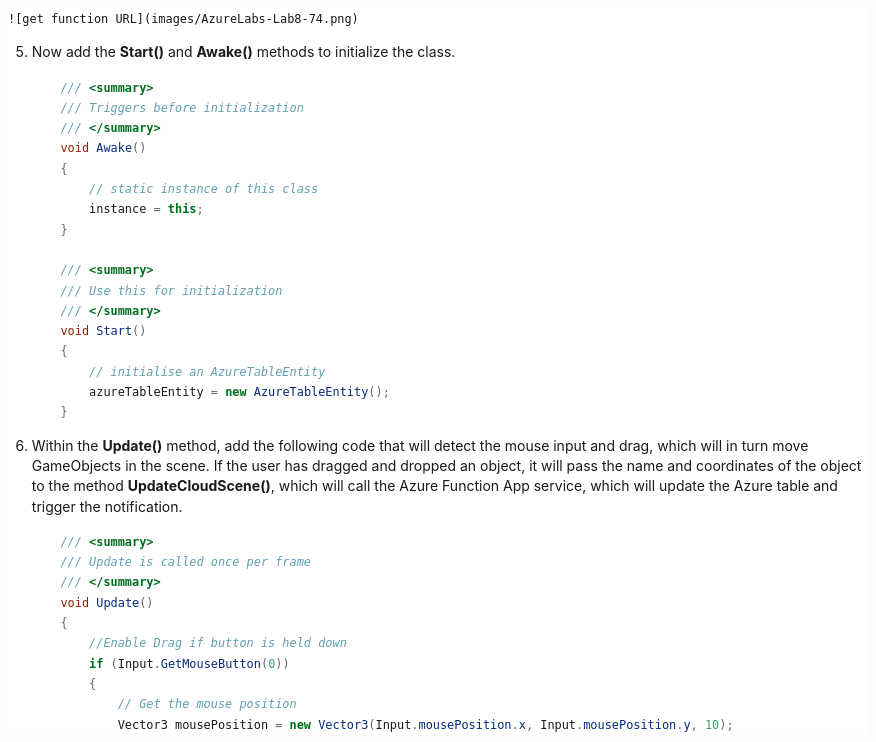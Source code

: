     ![get function URL](images/AzureLabs-Lab8-74.png)

5.  Now add the **Start()** and **Awake()** methods to initialize the class.

    ```csharp
        /// <summary>
        /// Triggers before initialization
        /// </summary>
        void Awake()
        {
            // static instance of this class
            instance = this;
        }

        /// <summary>
        /// Use this for initialization
        /// </summary>
        void Start()
        {
            // initialise an AzureTableEntity
            azureTableEntity = new AzureTableEntity();
        }
    ```

6.  Within the **Update()** method, add the following code that will detect the mouse input and drag, which will in turn move GameObjects in the scene. If the user has dragged and dropped an object, it will pass the name and coordinates of the object to the method **UpdateCloudScene()**, which will call the Azure Function App service, which will update the Azure table and trigger the notification.

    ```csharp
        /// <summary>
        /// Update is called once per frame
        /// </summary>
        void Update()
        {
            //Enable Drag if button is held down
            if (Input.GetMouseButton(0))
            {
                // Get the mouse position
                Vector3 mousePosition = new Vector3(Input.mousePosition.x, Input.mousePosition.y, 10);
